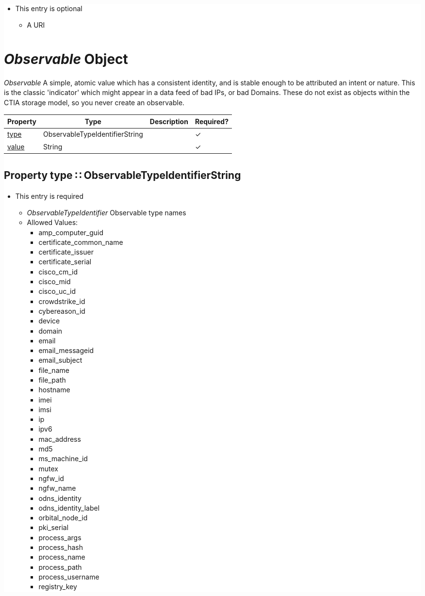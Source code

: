 * This entry is optional


  * A URI

<a id="map2"></a>
# *Observable* Object

*Observable* A simple, atomic value which has a consistent identity, and is stable enough to be attributed an intent or nature.  This is the classic 'indicator' which might appear in a data feed of bad IPs, or bad Domains.  These do not exist as objects within the CTIA storage model, so you never create an observable.

| Property | Type | Description | Required? |
| -------- | ---- | ----------- | --------- |
|[type](#propertytype-observabletypeidentifierstring)|ObservableTypeIdentifierString| |&#10003;|
|[value](#propertyvalue-string)|String| |&#10003;|


<a id="propertytype-observabletypeidentifierstring"></a>
## Property type ∷ ObservableTypeIdentifierString

* This entry is required


  * *ObservableTypeIdentifier* Observable type names
  * Allowed Values:
    * amp_computer_guid
    * certificate_common_name
    * certificate_issuer
    * certificate_serial
    * cisco_cm_id
    * cisco_mid
    * cisco_uc_id
    * crowdstrike_id
    * cybereason_id
    * device
    * domain
    * email
    * email_messageid
    * email_subject
    * file_name
    * file_path
    * hostname
    * imei
    * imsi
    * ip
    * ipv6
    * mac_address
    * md5
    * ms_machine_id
    * mutex
    * ngfw_id
    * ngfw_name
    * odns_identity
    * odns_identity_label
    * orbital_node_id
    * pki_serial
    * process_args
    * process_hash
    * process_name
    * process_path
    * process_username
    * registry_key